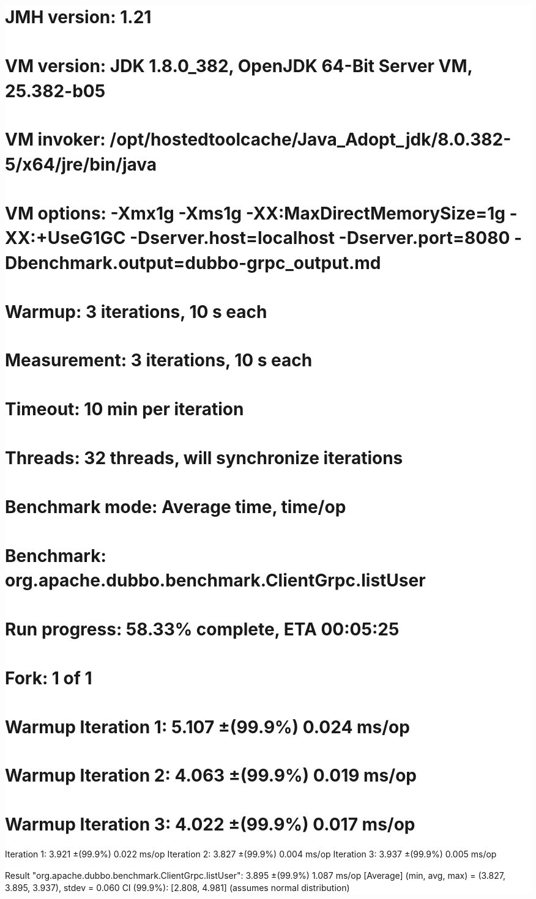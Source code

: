 
# JMH version: 1.21
# VM version: JDK 1.8.0_382, OpenJDK 64-Bit Server VM, 25.382-b05
# VM invoker: /opt/hostedtoolcache/Java_Adopt_jdk/8.0.382-5/x64/jre/bin/java
# VM options: -Xmx1g -Xms1g -XX:MaxDirectMemorySize=1g -XX:+UseG1GC -Dserver.host=localhost -Dserver.port=8080 -Dbenchmark.output=dubbo-grpc_output.md
# Warmup: 3 iterations, 10 s each
# Measurement: 3 iterations, 10 s each
# Timeout: 10 min per iteration
# Threads: 32 threads, will synchronize iterations
# Benchmark mode: Average time, time/op
# Benchmark: org.apache.dubbo.benchmark.ClientGrpc.listUser

# Run progress: 58.33% complete, ETA 00:05:25
# Fork: 1 of 1
# Warmup Iteration   1: 5.107 ±(99.9%) 0.024 ms/op
# Warmup Iteration   2: 4.063 ±(99.9%) 0.019 ms/op
# Warmup Iteration   3: 4.022 ±(99.9%) 0.017 ms/op
Iteration   1: 3.921 ±(99.9%) 0.022 ms/op
Iteration   2: 3.827 ±(99.9%) 0.004 ms/op
Iteration   3: 3.937 ±(99.9%) 0.005 ms/op


Result "org.apache.dubbo.benchmark.ClientGrpc.listUser":
  3.895 ±(99.9%) 1.087 ms/op [Average]
  (min, avg, max) = (3.827, 3.895, 3.937), stdev = 0.060
  CI (99.9%): [2.808, 4.981] (assumes normal distribution)
